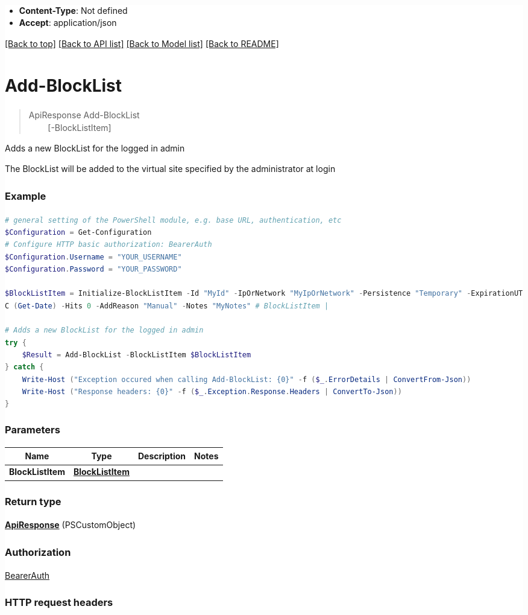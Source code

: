  - **Content-Type**: Not defined
 - **Accept**: application/json

[[Back to top]](#) [[Back to API list]](../README.md#documentation-for-api-endpoints) [[Back to Model list]](../README.md#documentation-for-models) [[Back to README]](../README.md)

<a name="Add-BlockList"></a>
# **Add-BlockList**
> ApiResponse Add-BlockList<br>
> &nbsp;&nbsp;&nbsp;&nbsp;&nbsp;&nbsp;&nbsp;&nbsp;[-BlockListItem] <PSCustomObject><br>

Adds a new BlockList for the logged in admin

The BlockList will be added to the virtual site specified by the administrator at login

### Example
```powershell
# general setting of the PowerShell module, e.g. base URL, authentication, etc
$Configuration = Get-Configuration
# Configure HTTP basic authorization: BearerAuth
$Configuration.Username = "YOUR_USERNAME"
$Configuration.Password = "YOUR_PASSWORD"

$BlockListItem = Initialize-BlockListItem -Id "MyId" -IpOrNetwork "MyIpOrNetwork" -Persistence "Temporary" -ExpirationUTC (Get-Date) -Hits 0 -AddReason "Manual" -Notes "MyNotes" # BlockListItem | 

# Adds a new BlockList for the logged in admin
try {
    $Result = Add-BlockList -BlockListItem $BlockListItem
} catch {
    Write-Host ("Exception occured when calling Add-BlockList: {0}" -f ($_.ErrorDetails | ConvertFrom-Json))
    Write-Host ("Response headers: {0}" -f ($_.Exception.Response.Headers | ConvertTo-Json))
}
```

### Parameters

Name | Type | Description  | Notes
------------- | ------------- | ------------- | -------------
 **BlockListItem** | [**BlockListItem**](BlockListItem.md)|  | 

### Return type

[**ApiResponse**](ApiResponse.md) (PSCustomObject)

### Authorization

[BearerAuth](../README.md#BearerAuth)

### HTTP request headers

